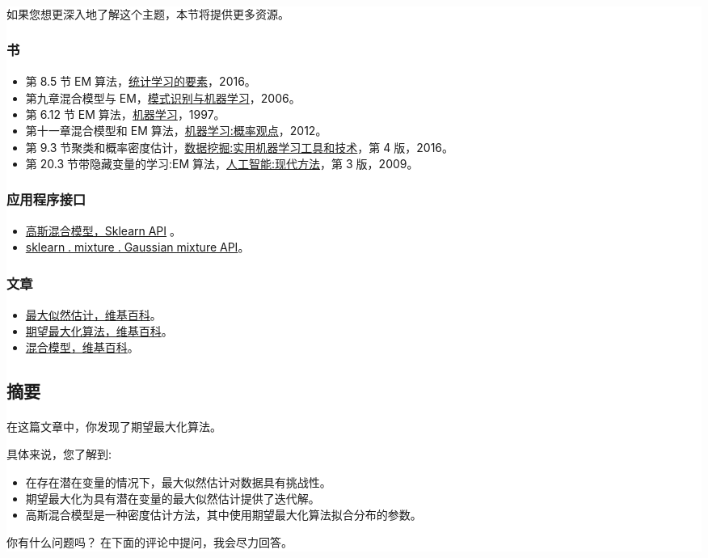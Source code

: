 如果您想更深入地了解这个主题，本节将提供更多资源。

### 书

*   第 8.5 节 EM 算法，[统计学习的要素](https://amzn.to/2YVqu8s)，2016。
*   第九章混合模型与 EM，[模式识别与机器学习](https://amzn.to/2JwHE7I)，2006。
*   第 6.12 节 EM 算法，[机器学习](https://amzn.to/2jWd51p)，1997。
*   第十一章混合模型和 EM 算法，[机器学习:概率观点](https://amzn.to/2xKSTCP)，2012。
*   第 9.3 节聚类和概率密度估计，[数据挖掘:实用机器学习工具和技术](https://amzn.to/2lnW5S7)，第 4 版，2016。
*   第 20.3 节带隐藏变量的学习:EM 算法，[人工智能:现代方法](https://amzn.to/2Y7yCpO)，第 3 版，2009。

### 应用程序接口

*   [高斯混合模型，Sklearn API](https://Sklearn.org/stable/modules/mixture.html) 。
*   [sklearn . mixture . Gaussian mixture API](https://Sklearn.org/stable/modules/generated/sklearn.mixture.GaussianMixture.html)。

### 文章

*   [最大似然估计，维基百科](https://en.wikipedia.org/wiki/Maximum_likelihood_estimation)。
*   [期望最大化算法，维基百科](https://en.wikipedia.org/wiki/Expectation%E2%80%93maximization_algorithm)。
*   [混合模型，维基百科](https://en.wikipedia.org/wiki/Mixture_model)。

## 摘要

在这篇文章中，你发现了期望最大化算法。

具体来说，您了解到:

*   在存在潜在变量的情况下，最大似然估计对数据具有挑战性。
*   期望最大化为具有潜在变量的最大似然估计提供了迭代解。
*   高斯混合模型是一种密度估计方法，其中使用期望最大化算法拟合分布的参数。

你有什么问题吗？
在下面的评论中提问，我会尽力回答。